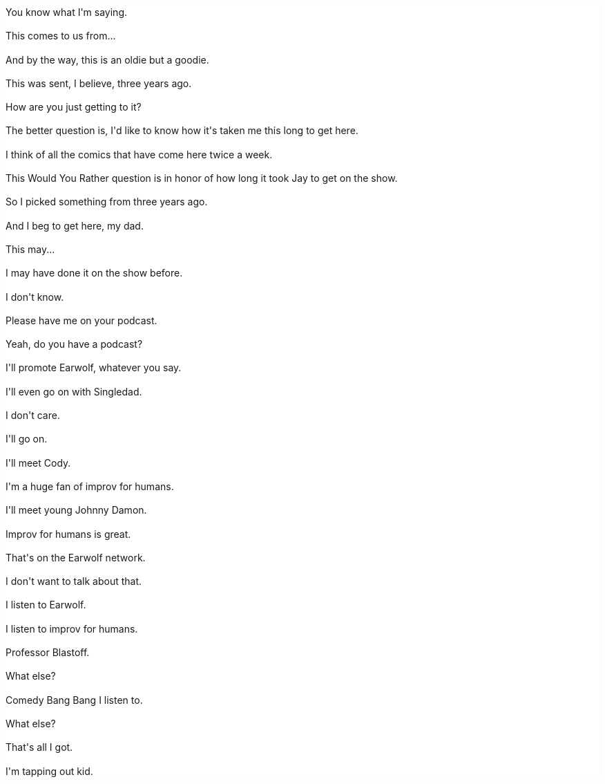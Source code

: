 You know what I'm saying.

This comes to us from...

And by the way, this is an oldie but a goodie.

This was sent, I believe, three years ago.

How are you just getting to it?

The better question is, I'd like to know how it's taken me this long to get here.

I think of all the comics that have come here twice a week.

This Would You Rather question is in honor of how long it took Jay to get on the show.

So I picked something from three years ago.

And I beg to get here, my dad.

This may...

I may have done it on the show before.

I don't know.

Please have me on your podcast.

Yeah, do you have a podcast?

I'll promote Earwolf, whatever you say.

I'll even go on with Singledad.

I don't care.

I'll go on.

I'll meet Cody.

I'm a huge fan of improv for humans.

I'll meet young Johnny Damon.

Improv for humans is great.

That's on the Earwolf network.

I don't want to talk about that.

I listen to Earwolf.

I listen to improv for humans.

Professor Blastoff.

What else?

Comedy Bang Bang I listen to.

What else?

That's all I got.

I'm tapping out kid.
